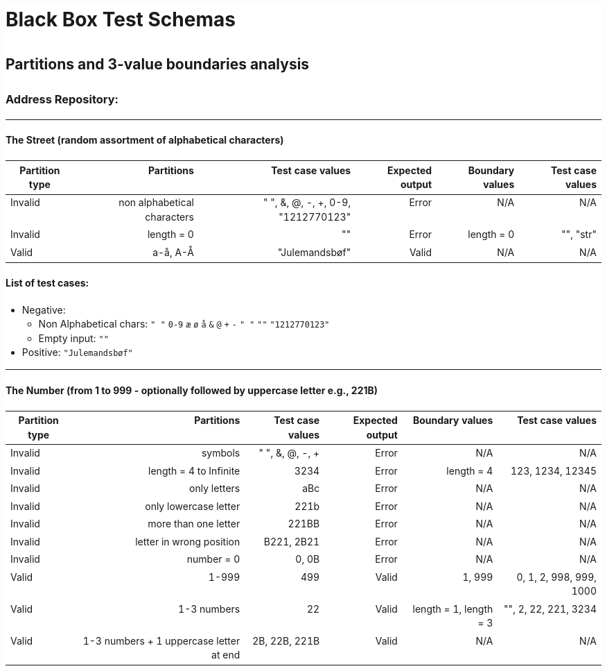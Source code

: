 # Black Box Test Schemas

## Partitions and 3-value boundaries analysis

### Address Repository:

---

#### The Street (random assortment of alphabetical characters)

| Partition type |                  Partitions |                   Test case values | Expected output | Boundary values | Test case values |
| -------------- | --------------------------: | ---------------------------------: | --------------: | --------------: | ---------------: |
| Invalid        | non alphabetical characters | " ", &, @, -, +, 0-9, "1212770123" |           Error |             N/A |              N/A |
| Invalid        |                  length = 0 |                                 "" |           Error |      length = 0 |        "", "str" |
| Valid          |                    a-å, A-Å |                     "Julemandsbøf" |           Valid |             N/A |              N/A |

#### List of test cases:

- Negative:
  - Non Alphabetical chars: `" "` `0-9` `æ` `ø` `å` `&` `@` `+` `-` `" "` `""` `"1212770123"`
  - Empty input: `""`
- Positive: `"Julemandsbøf"`

---

#### The Number (from 1 to 999 - optionally followed by uppercase letter e.g., 221B)

| Partition type |                              Partitions | Test case values | Expected output |        Boundary values |        Test case values |
| -------------- | --------------------------------------: | ---------------: | --------------: | ---------------------: | ----------------------: |
| Invalid        |                                 symbols |  " ", &, @, -, + |           Error |                    N/A |                     N/A |
| Invalid        |                  length = 4 to Infinite |             3234 |           Error |             length = 4 |        123, 1234, 12345 |
| Invalid        |                            only letters |              aBc |           Error |                    N/A |                     N/A |
| Invalid        |                   only lowercase letter |             221b |           Error |                    N/A |                     N/A |
| Invalid        |                    more than one letter |            221BB |           Error |                    N/A |                     N/A |
| Invalid        |                letter in wrong position |       B221, 2B21 |           Error |                    N/A |                     N/A |
| Invalid        |                              number = 0 |            0, 0B |           Error |                    N/A |                     N/A |
| Valid          |                                   1-999 |              499 |           Valid |                 1, 999 | 0, 1, 2, 998, 999, 1000 |
| Valid          |                             1-3 numbers |               22 |           Valid | length = 1, length = 3 |    "", 2, 22, 221, 3234 |
| Valid          | 1-3 numbers + 1 uppercase letter at end |    2B, 22B, 221B |           Valid |                    N/A |                     N/A |

